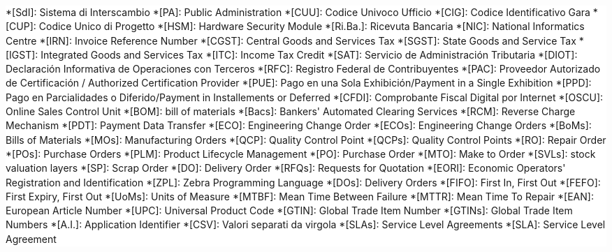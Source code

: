   *[SdI]: Sistema di Interscambio
  *[PA]: Public Administration
  *[CUU]: Codice Univoco Ufficio
  *[CIG]: Codice Identificativo Gara
  *[CUP]: Codice Unico di Progetto
  *[HSM]: Hardware Security Module
  *[Ri.Ba.]: Ricevuta Bancaria
  *[NIC]: National Informatics Centre
  *[IRN]: Invoice Reference Number
  *[CGST]: Central Goods and Services Tax
  *[SGST]: State Goods and Service Tax
  *[IGST]: Integrated Goods and Services Tax
  *[ITC]: Income Tax Credit
  *[SAT]: Servicio de Administración Tributaria
  *[DIOT]: Declaración Informativa de Operaciones con Terceros
  *[RFC]: Registro Federal de Contribuyentes
  *[PAC]: Proveedor Autorizado de Certificación / Authorized Certification Provider
  *[PUE]: Pago en una Sola Exhibición/Payment in a Single Exhibition
  *[PPD]: Pago en Parcialidades o Diferido/Payment in Installements or Deferred
  *[CFDI]: Comprobante Fiscal Digital por Internet
  *[OSCU]: Online Sales Control Unit
  *[BOM]: bill of materials
  *[Bacs]: Bankers' Automated Clearing Services
  *[RCM]: Reverse Charge Mechanism
  *[PDT]: Payment Data Transfer
  *[ECO]: Engineering Change Order
  *[ECOs]: Engineering Change Orders
  *[BoMs]: Bills of Materials
  *[MOs]: Manufacturing Orders
  *[QCP]: Quality Control Point
  *[QCPs]: Quality Control Points
  *[RO]: Repair Order
  *[POs]: Purchase Orders
  *[PLM]: Product Lifecycle Management
  *[PO]: Purchase Order
  *[MTO]: Make to Order
  *[SVLs]: stock valuation layers
  *[SP]: Scrap Order
  *[DO]: Delivery Order
  *[RFQs]: Requests for Quotation
  *[EORI]: Economic Operators' Registration and Identification
  *[ZPL]: Zebra Programming Language
  *[DOs]: Delivery Orders
  *[FIFO]: First In, First Out
  *[FEFO]: First Expiry, First Out
  *[UoMs]: Units of Measure
  *[MTBF]: Mean Time Between Failure
  *[MTTR]: Mean Time To Repair
  *[EAN]: European Article Number
  *[UPC]: Universal Product Code
  *[GTIN]: Global Trade Item Number
  *[GTINs]: Global Trade Item Numbers
  *[A.I.]: Application Identifier
  *[CSV]: Valori separati da virgola
  *[SLAs]: Service Level Agreements
  *[SLA]: Service Level Agreement